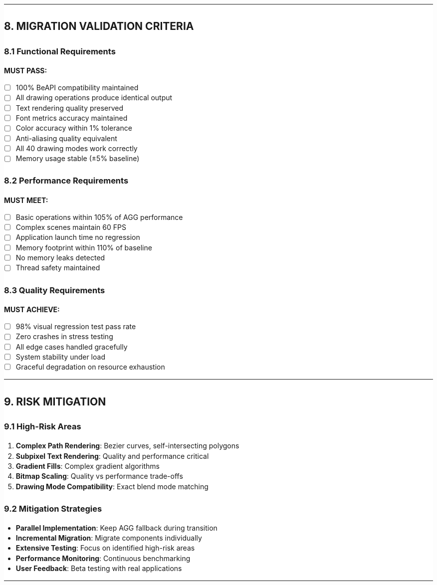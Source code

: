 
---

## 8. MIGRATION VALIDATION CRITERIA

### 8.1 Functional Requirements

**MUST PASS:**
- [ ] 100% BeAPI compatibility maintained
- [ ] All drawing operations produce identical output
- [ ] Text rendering quality preserved
- [ ] Font metrics accuracy maintained
- [ ] Color accuracy within 1% tolerance
- [ ] Anti-aliasing quality equivalent
- [ ] All 40 drawing modes work correctly
- [ ] Memory usage stable (±5% baseline)

### 8.2 Performance Requirements

**MUST MEET:**
- [ ] Basic operations within 105% of AGG performance
- [ ] Complex scenes maintain 60 FPS
- [ ] Application launch time no regression
- [ ] Memory footprint within 110% of baseline
- [ ] No memory leaks detected
- [ ] Thread safety maintained

### 8.3 Quality Requirements

**MUST ACHIEVE:**
- [ ] 98% visual regression test pass rate
- [ ] Zero crashes in stress testing
- [ ] All edge cases handled gracefully
- [ ] System stability under load
- [ ] Graceful degradation on resource exhaustion

---

## 9. RISK MITIGATION

### 9.1 High-Risk Areas

1. **Complex Path Rendering**: Bezier curves, self-intersecting polygons
2. **Subpixel Text Rendering**: Quality and performance critical
3. **Gradient Fills**: Complex gradient algorithms
4. **Bitmap Scaling**: Quality vs performance trade-offs
5. **Drawing Mode Compatibility**: Exact blend mode matching

### 9.2 Mitigation Strategies

- **Parallel Implementation**: Keep AGG fallback during transition
- **Incremental Migration**: Migrate components individually
- **Extensive Testing**: Focus on identified high-risk areas
- **Performance Monitoring**: Continuous benchmarking
- **User Feedback**: Beta testing with real applications

---
